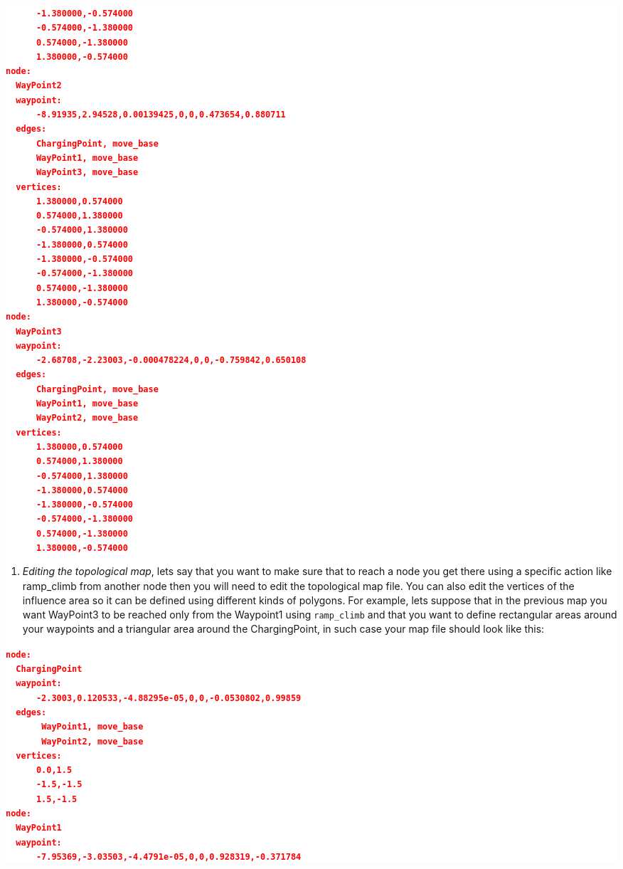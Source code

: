   ```JSON
        -1.380000,-0.574000
        -0.574000,-1.380000
        0.574000,-1.380000
        1.380000,-0.574000
  node: 
  	WayPoint2
  	waypoint:
  		-8.91935,2.94528,0.00139425,0,0,0.473654,0.880711
  	edges:
  		ChargingPoint, move_base
  		WayPoint1, move_base
  		WayPoint3, move_base
  	vertices:
        1.380000,0.574000
        0.574000,1.380000
        -0.574000,1.380000
        -1.380000,0.574000
        -1.380000,-0.574000
        -0.574000,-1.380000
        0.574000,-1.380000
        1.380000,-0.574000
  node: 
  	WayPoint3
  	waypoint:
  		-2.68708,-2.23003,-0.000478224,0,0,-0.759842,0.650108
  	edges:
  		ChargingPoint, move_base
  		WayPoint1, move_base
  		WayPoint2, move_base
  	vertices:
        1.380000,0.574000
        0.574000,1.380000
        -0.574000,1.380000
        -1.380000,0.574000
        -1.380000,-0.574000
        -0.574000,-1.380000
        0.574000,-1.380000
        1.380000,-0.574000

  ```
1. *Editing the topological map*, lets say that you want to make sure that to reach a node you get there using a specific action like ramp_climb from another node then you will need to edit the topological map file. You can also edit the vertices of the influence area so it can be defined using different kinds of polygons.
  For example, lets suppose that in the previous map you want WayPoint3 to be reached only from the Waypoint1 using `ramp_climb` and that you want to define rectangular areas around your waypoints and a triangular area around the ChargingPoint, in such case your map file should look like this:

  ```JSON
  node: 
  	ChargingPoint
  	waypoint:
  		-2.3003,0.120533,-4.88295e-05,0,0,-0.0530802,0.99859
  	edges:
  		 WayPoint1, move_base
  		 WayPoint2, move_base
  	vertices:
        0.0,1.5
        -1.5,-1.5
        1.5,-1.5
  node: 
  	WayPoint1
  	waypoint:
  		-7.95369,-3.03503,-4.4791e-05,0,0,0.928319,-0.371784
  ```